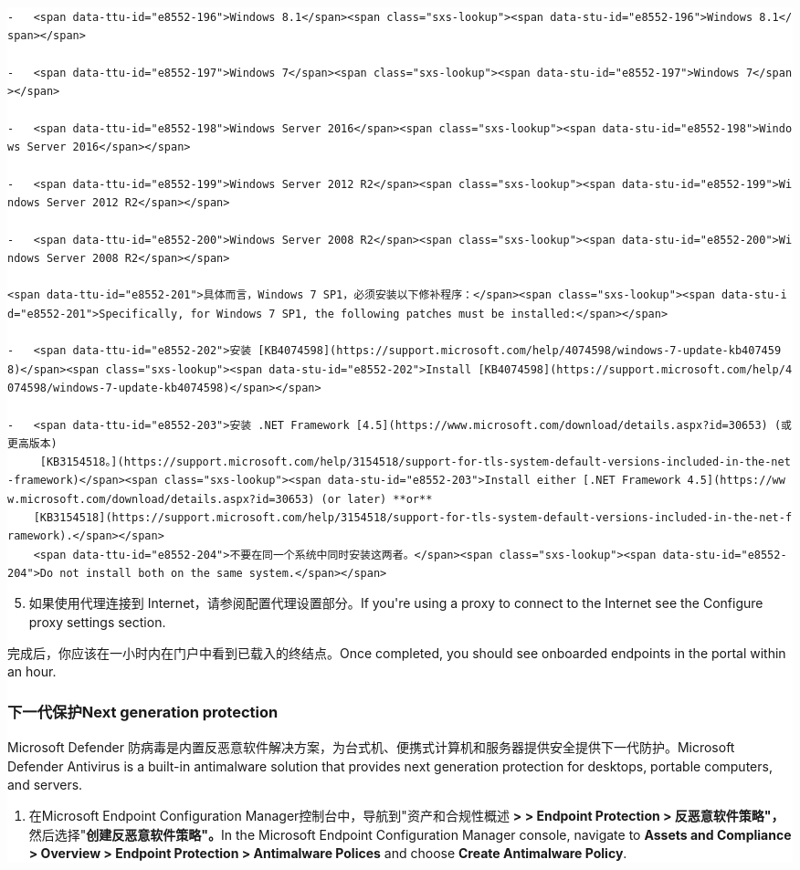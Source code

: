     -   <span data-ttu-id="e8552-196">Windows 8.1</span><span class="sxs-lookup"><span data-stu-id="e8552-196">Windows 8.1</span></span>

    -   <span data-ttu-id="e8552-197">Windows 7</span><span class="sxs-lookup"><span data-stu-id="e8552-197">Windows 7</span></span>

    -   <span data-ttu-id="e8552-198">Windows Server 2016</span><span class="sxs-lookup"><span data-stu-id="e8552-198">Windows Server 2016</span></span>

    -   <span data-ttu-id="e8552-199">Windows Server 2012 R2</span><span class="sxs-lookup"><span data-stu-id="e8552-199">Windows Server 2012 R2</span></span>

    -   <span data-ttu-id="e8552-200">Windows Server 2008 R2</span><span class="sxs-lookup"><span data-stu-id="e8552-200">Windows Server 2008 R2</span></span>

    <span data-ttu-id="e8552-201">具体而言，Windows 7 SP1，必须安装以下修补程序：</span><span class="sxs-lookup"><span data-stu-id="e8552-201">Specifically, for Windows 7 SP1, the following patches must be installed:</span></span>

    -   <span data-ttu-id="e8552-202">安装 [KB4074598](https://support.microsoft.com/help/4074598/windows-7-update-kb4074598)</span><span class="sxs-lookup"><span data-stu-id="e8552-202">Install [KB4074598](https://support.microsoft.com/help/4074598/windows-7-update-kb4074598)</span></span>

    -   <span data-ttu-id="e8552-203">安装 .NET Framework [4.5](https://www.microsoft.com/download/details.aspx?id=30653) (或更高版本)  
         [KB3154518。](https://support.microsoft.com/help/3154518/support-for-tls-system-default-versions-included-in-the-net-framework)</span><span class="sxs-lookup"><span data-stu-id="e8552-203">Install either [.NET Framework 4.5](https://www.microsoft.com/download/details.aspx?id=30653) (or later) **or**
        [KB3154518](https://support.microsoft.com/help/3154518/support-for-tls-system-default-versions-included-in-the-net-framework).</span></span>
        <span data-ttu-id="e8552-204">不要在同一个系统中同时安装这两者。</span><span class="sxs-lookup"><span data-stu-id="e8552-204">Do not install both on the same system.</span></span>

5. <span data-ttu-id="e8552-205">如果使用代理连接到 Internet，请参阅配置代理设置部分。</span><span class="sxs-lookup"><span data-stu-id="e8552-205">If you're using a proxy to connect to the Internet see the Configure proxy settings section.</span></span>

<span data-ttu-id="e8552-206">完成后，你应该在一小时内在门户中看到已载入的终结点。</span><span class="sxs-lookup"><span data-stu-id="e8552-206">Once completed, you should see onboarded endpoints in the portal within an hour.</span></span>

### <a name="next-generation-protection"></a><span data-ttu-id="e8552-207">下一代保护</span><span class="sxs-lookup"><span data-stu-id="e8552-207">Next generation protection</span></span> 
<span data-ttu-id="e8552-208">Microsoft Defender 防病毒是内置反恶意软件解决方案，为台式机、便携式计算机和服务器提供安全提供下一代防护。</span><span class="sxs-lookup"><span data-stu-id="e8552-208">Microsoft Defender Antivirus is a built-in antimalware solution that provides next generation protection for desktops, portable computers, and servers.</span></span>

1. <span data-ttu-id="e8552-209">在Microsoft Endpoint Configuration Manager控制台中，导航到"资产和合规性概述 **\> \> Endpoint Protection \> 反恶意软件策略"，** 然后选择"**创建反恶意软件策略"。**</span><span class="sxs-lookup"><span data-stu-id="e8552-209">In the Microsoft Endpoint Configuration Manager console, navigate to **Assets and Compliance \> Overview \> Endpoint Protection \> Antimalware Polices** and choose **Create Antimalware Policy**.</span></span>
